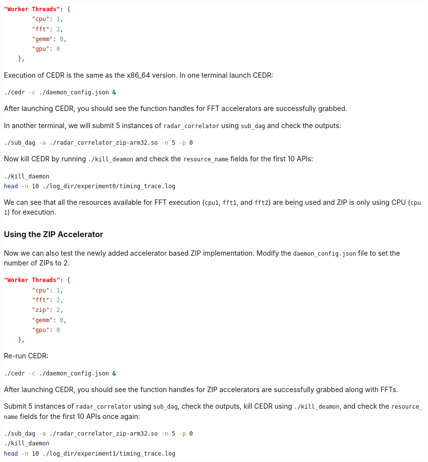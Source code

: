 ```json
"Worker Threads": {
        "cpu": 1,
        "fft": 2,
        "gemm": 0,
        "gpu": 0
    },
```
Execution of CEDR is the same as the x86_64 version. In one terminal launch CEDR:

```bash
./cedr -c ./daemon_config.json &
```
After launching CEDR, you should see the function handles for FFT accelerators are successfully grabbed.

In another terminal, we will submit 5 instances of `radar_correlator` using `sub_dag` and check the outputs:

```bash
./sub_dag -a ./radar_correlator_zip-arm32.so -n 5 -p 0
```

Now kill CEDR by running `./kill_deamon` and check the `resource_name` fields for the first 10 APIs:

```bash
./kill_daemon
head -n 10 ./log_dir/experiment0/timing_trace.log
```

We can see that all the resources available for FFT execution (`cpu1`, `fft1`, and `fft2`) are being used and ZIP is only using CPU (`cpu1`) for execution.

### Using the ZIP Accelerator
Now we can also test the newly added accelerator based ZIP implementation. Modify the `daemon_config.json` file to set the number of ZIPs to 2.

```json
"Worker Threads": {
        "cpu": 1,
        "fft": 2,
        "zip": 2,
        "gemm": 0,
        "gpu": 0
    },
```

Re-run CEDR:
```bash
./cedr -c ./daemon_config.json &
```
After launching CEDR, you should see the function handles for ZIP accelerators are successfully grabbed along with FFTs.

Submit 5 instances of `radar_correlator` using `sub_dag`, check the outputs, kill CEDR using `./kill_deamon`, and check the `resource_name` fields for the first 10 APIs once again:
```bash
./sub_dag -a ./radar_correlator_zip-arm32.so -n 5 -p 0
./kill_daemon
head -n 10 ./log_dir/experiment1/timing_trace.log
```
